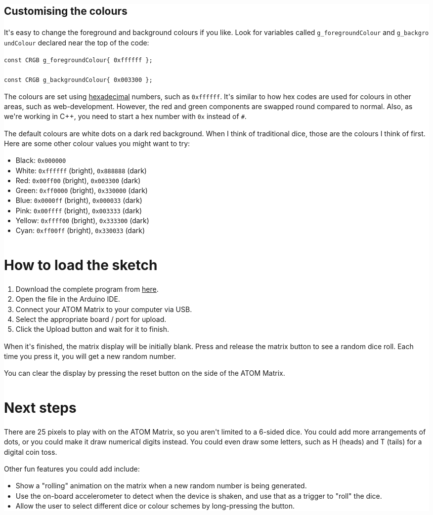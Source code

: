 ## Customising the colours

It's easy to change the foreground and background colours if you like. Look for variables called `g_foregroundColour` and `g_backgroundColour` declared near the top of the code:

    const CRGB g_foregroundColour{ 0xffffff };
    
    const CRGB g_backgroundColour{ 0x003300 };

The colours are set using [hexadecimal](https://en.wikipedia.org/wiki/Hexadecimal) numbers, such as `0xffffff`. It's similar to how hex codes are used for colours in other areas, such as web-development. However, the red and green components are swapped round compared to normal. Also, as we're working in C++, you need to start a hex number with `0x` instead of `#`.

The default colours are white dots on a dark red background. When I think of traditional dice, those are the colours I think of first. Here are some other colour values you might want to try:

- Black: `0x000000`
- White: `0xffffff` (bright), `0x888888` (dark)
- Red: `0x00ff00` (bright), `0x003300` (dark)
- Green: `0xff0000` (bright), `0x330000` (dark)
- Blue: `0x0000ff` (bright), `0x000033` (dark)
- Pink: `0x00ffff` (bright), `0x003333` (dark)
- Yellow: `0xffff00` (bright), `0x333300` (dark)
- Cyan: `0xff00ff` (bright), `0x330033` (dark)

# How to load the sketch

1. Download the complete program from [here](https://github.com/peter-bloomfield/atom-matrix-dice-d6/blob/main/atom-matrix-dice-d6.ino).
2. Open the file in the Arduino IDE.
3. Connect your ATOM Matrix to your computer via USB.
4. Select the appropriate board / port for upload.
5. Click the Upload button and wait for it to finish.

When it's finished, the matrix display will be initially blank. Press and release the matrix button to see a random dice roll. Each time you press it, you will get a new random number.

You can clear the display by pressing the reset button on the side of the ATOM Matrix.

# Next steps

There are 25 pixels to play with on the ATOM Matrix, so you aren't limited to a 6-sided dice. You could add more arrangements of dots, or you could make it draw numerical digits instead. You could even draw some letters, such as H (heads) and T (tails) for a digital coin toss.

Other fun features you could add include:

- Show a "rolling" animation on the matrix when a new random number is being generated.
- Use the on-board accelerometer to detect when the device is shaken, and use that as a trigger to "roll" the dice.
- Allow the user to select different dice or colour schemes by long-pressing the button.
